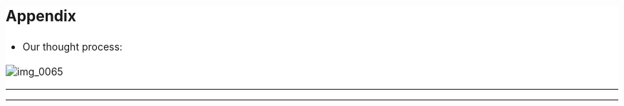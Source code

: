 
## Appendix

- Our thought process:

![img_0065](https://user-images.githubusercontent.com/25557540/33512826-4df51f9c-d6eb-11e7-83d8-616b265ac306.jpeg)



******************************************************************************************************************************
******************************************************************************************************************************

